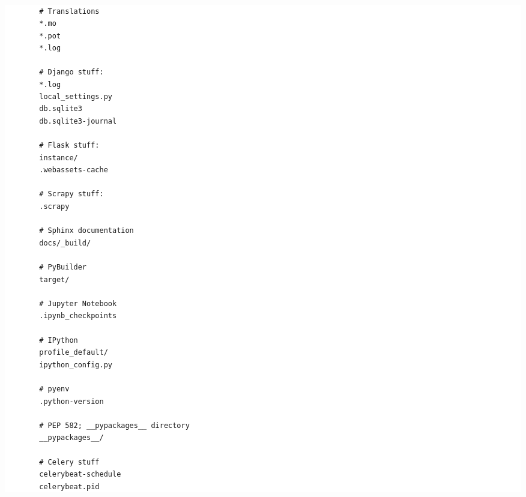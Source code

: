             # Translations
            *.mo
            *.pot
            *.log

            # Django stuff:
            *.log
            local_settings.py
            db.sqlite3
            db.sqlite3-journal

            # Flask stuff:
            instance/
            .webassets-cache

            # Scrapy stuff:
            .scrapy

            # Sphinx documentation
            docs/_build/

            # PyBuilder
            target/

            # Jupyter Notebook
            .ipynb_checkpoints

            # IPython
            profile_default/
            ipython_config.py

            # pyenv
            .python-version

            # PEP 582; __pypackages__ directory
            __pypackages__/

            # Celery stuff
            celerybeat-schedule
            celerybeat.pid
